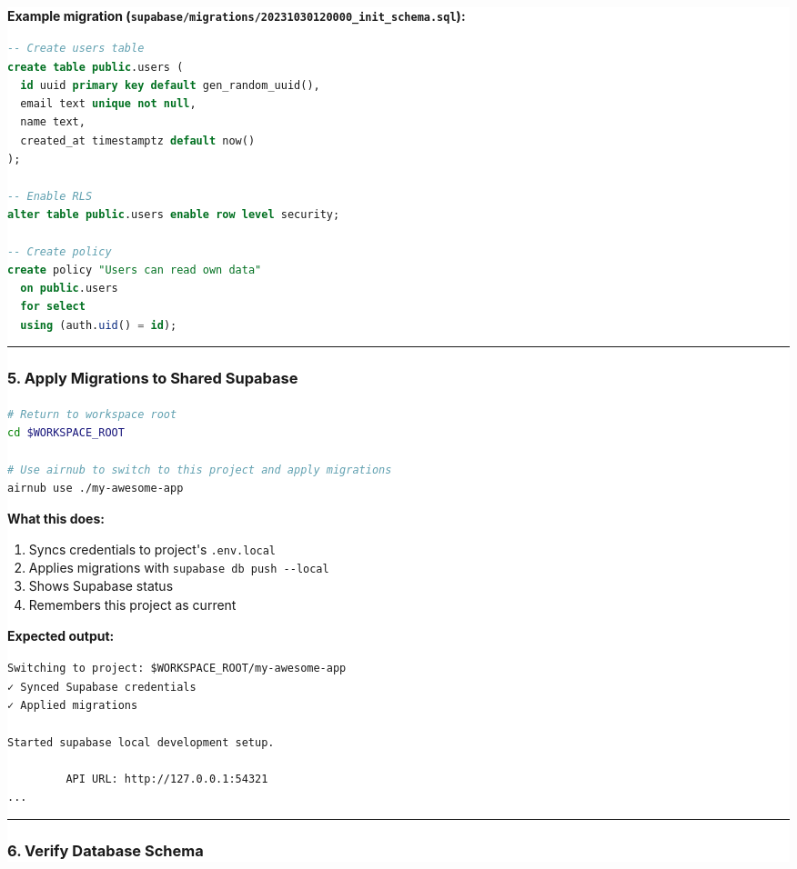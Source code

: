 **Example migration (`supabase/migrations/20231030120000_init_schema.sql`):**
```sql
-- Create users table
create table public.users (
  id uuid primary key default gen_random_uuid(),
  email text unique not null,
  name text,
  created_at timestamptz default now()
);

-- Enable RLS
alter table public.users enable row level security;

-- Create policy
create policy "Users can read own data"
  on public.users
  for select
  using (auth.uid() = id);
```

---

### 5. Apply Migrations to Shared Supabase

```bash
# Return to workspace root
cd $WORKSPACE_ROOT

# Use airnub to switch to this project and apply migrations
airnub use ./my-awesome-app
```

**What this does:**
1. Syncs credentials to project's `.env.local`
2. Applies migrations with `supabase db push --local`
3. Shows Supabase status
4. Remembers this project as current

**Expected output:**
```
Switching to project: $WORKSPACE_ROOT/my-awesome-app
✓ Synced Supabase credentials
✓ Applied migrations

Started supabase local development setup.

         API URL: http://127.0.0.1:54321
...
```

---

### 6. Verify Database Schema
